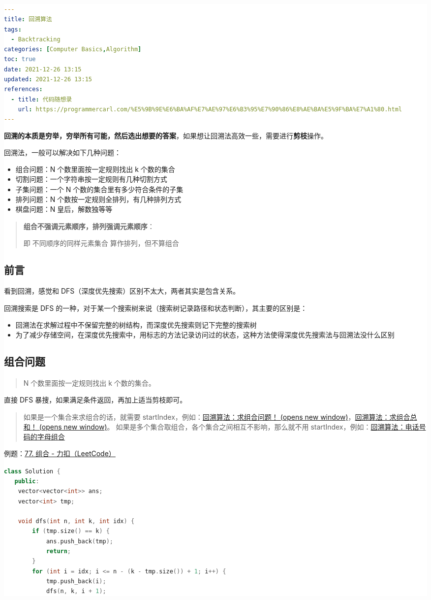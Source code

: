 ```yaml
---
title: 回溯算法
tags:
  - Backtracking
categories: [Computer Basics,Algorithm]
toc: true
date: 2021-12-26 13:15
updated: 2021-12-26 13:15
references:
  - title: 代码随想录
    url: https://programmercarl.com/%E5%9B%9E%E6%BA%AF%E7%AE%97%E6%B3%95%E7%90%86%E8%AE%BA%E5%9F%BA%E7%A1%80.html
---
```


**回溯的本质是穷举，穷举所有可能，然后选出想要的答案**，如果想让回溯法高效一些，需要进行**剪枝**操作。

回溯法，一般可以解决如下几种问题：

- 组合问题：N 个数里面按一定规则找出 k 个数的集合
- 切割问题：一个字符串按一定规则有几种切割方式
- 子集问题：一个 N 个数的集合里有多少符合条件的子集
- 排列问题：N 个数按一定规则全排列，有几种排列方式
- 棋盘问题：N 皇后，解数独等等

> **组合不强调元素顺序，排列强调元素顺序**：
>
> 即 不同顺序的同样元素集合 算作排列，但不算组合



## 前言

看到回溯，感觉和 DFS（深度优先搜索）区别不太大，两者其实是包含关系。

回溯搜索是 DFS 的一种，对于某一个搜索树来说（搜索树记录路径和状态判断），其主要的区别是：

- 回溯法在求解过程中不保留完整的树结构，而深度优先搜索则记下完整的搜索树
- 为了减少存储空间，在深度优先搜索中，用标志的方法记录访问过的状态，这种方法使得深度优先搜索法与回溯法没什么区别

## 组合问题

> N 个数里面按一定规则找出 k 个数的集合。

直接 DFS 暴搜，如果满足条件返回，再加上适当剪枝即可。

> 如果是一个集合来求组合的话，就需要 startIndex，例如：[回溯算法：求组合问题！ (opens new window)](https://programmercarl.com/0077.%E7%BB%84%E5%90%88.html)，[回溯算法：求组合总和！ (opens new window)](https://programmercarl.com/0216.%E7%BB%84%E5%90%88%E6%80%BB%E5%92%8CIII.html)。
> 如果是多个集合取组合，各个集合之间相互不影响，那么就不用 startIndex，例如：[回溯算法：电话号码的字母组合](https://programmercarl.com/0017.%E7%94%B5%E8%AF%9D%E5%8F%B7%E7%A0%81%E7%9A%84%E5%AD%97%E6%AF%8D%E7%BB%84%E5%90%88.html)

例题：[77. 组合 - 力扣（LeetCode）](https://leetcode-cn.com/problems/combinations/)

```c++
class Solution {
   public:
    vector<vector<int>> ans;
    vector<int> tmp;

    void dfs(int n, int k, int idx) {
        if (tmp.size() == k) {
            ans.push_back(tmp);
            return;
        }
        for (int i = idx; i <= n - (k - tmp.size()) + 1; i++) {
            tmp.push_back(i);
            dfs(n, k, i + 1);
```